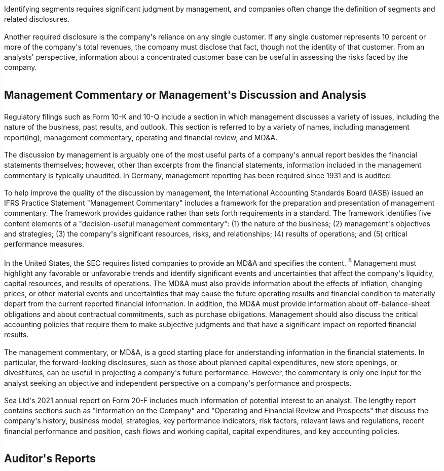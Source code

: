 Identifying segments requires significant judgment by management, and companies often change the definition of segments and related disclosures.

Another required disclosure is the company's reliance on any single customer. If any single customer represents 10 percent or more of the company's total revenues, the company must disclose that fact, though not the identity of that customer. From an analysts' perspective, information about a concentrated customer base can be useful in assessing the risks faced by the company.

## Management Commentary or Management's Discussion and Analysis

Regulatory filings such as Form 10-K and 10-Q include a section in which management discusses a variety of issues, including the nature of the business, past results, and outlook. This section is referred to by a variety of names, including management report(ing), management commentary, operating and financial review, and MD\&A.

The discussion by management is arguably one of the most useful parts of a company's annual report besides the financial statements themselves; however, other than excerpts from the financial statements, information included in the management commentary is typically unaudited. In Germany, management reporting has been required since 1931 and is audited.

To help improve the quality of the discussion by management, the International Accounting Standards Board (IASB) issued an IFRS Practice Statement "Management Commentary" includes a framework for the preparation and presentation of management commentary. The framework provides guidance rather than sets forth
requirements in a standard. The framework identifies five content elements of a "decision-useful management commentary": (1) the nature of the business; (2) management's objectives and strategies; (3) the company's significant resources, risks, and relationships; (4) results of operations; and (5) critical performance measures.

In the United States, the SEC requires listed companies to provide an MD\&A and specifies the content. ${ }^{8}$ Management must highlight any favorable or unfavorable trends and identify significant events and uncertainties that affect the company's liquidity, capital resources, and results of operations. The MD\&A must also provide information about the effects of inflation, changing prices, or other material events and uncertainties that may cause the future operating results and financial condition to materially depart from the current reported financial information. In addition, the MD\&A must provide information about off-balance-sheet obligations and about contractual commitments, such as purchase obligations. Management should also discuss the critical accounting policies that require them to make subjective judgments and that have a significant impact on reported financial results.

The management commentary, or MD\&A, is a good starting place for understanding information in the financial statements. In particular, the forward-looking disclosures, such as those about planned capital expenditures, new store openings, or divestitures, can be useful in projecting a company's future performance. However, the commentary is only one input for the analyst seeking an objective and independent perspective on a company's performance and prospects.

Sea Ltd's 2021 annual report on Form 20-F includes much information of potential interest to an analyst. The lengthy report contains sections such as "Information on the Company" and "Operating and Financial Review and Prospects" that discuss the company's history, business model, strategies, key performance indicators, risk factors, relevant laws and regulations, recent financial performance and position, cash flows and working capital, capital expenditures, and key accounting policies.

## Auditor's Reports
